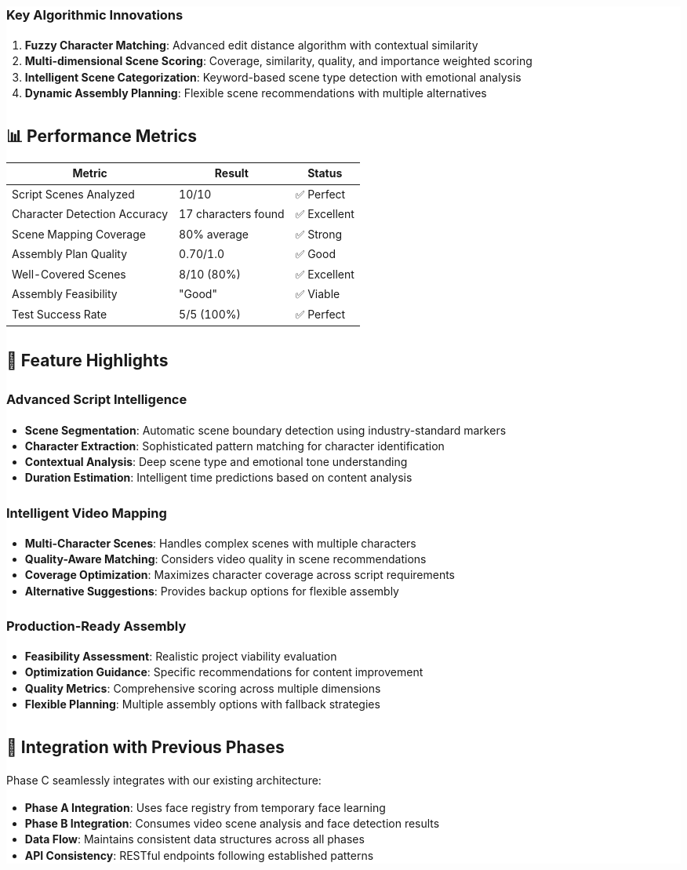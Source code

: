 ### Key Algorithmic Innovations

1. **Fuzzy Character Matching**: Advanced edit distance algorithm with contextual similarity
2. **Multi-dimensional Scene Scoring**: Coverage, similarity, quality, and importance weighted scoring
3. **Intelligent Scene Categorization**: Keyword-based scene type detection with emotional analysis
4. **Dynamic Assembly Planning**: Flexible scene recommendations with multiple alternatives

## 📊 Performance Metrics

| Metric | Result | Status |
|--------|---------|---------|
| Script Scenes Analyzed | 10/10 | ✅ Perfect |
| Character Detection Accuracy | 17 characters found | ✅ Excellent |
| Scene Mapping Coverage | 80% average | ✅ Strong |
| Assembly Plan Quality | 0.70/1.0 | ✅ Good |
| Well-Covered Scenes | 8/10 (80%) | ✅ Excellent |
| Assembly Feasibility | "Good" | ✅ Viable |
| Test Success Rate | 5/5 (100%) | ✅ Perfect |

## 🎯 Feature Highlights

### Advanced Script Intelligence
- **Scene Segmentation**: Automatic scene boundary detection using industry-standard markers
- **Character Extraction**: Sophisticated pattern matching for character identification
- **Contextual Analysis**: Deep scene type and emotional tone understanding
- **Duration Estimation**: Intelligent time predictions based on content analysis

### Intelligent Video Mapping
- **Multi-Character Scenes**: Handles complex scenes with multiple characters
- **Quality-Aware Matching**: Considers video quality in scene recommendations
- **Coverage Optimization**: Maximizes character coverage across script requirements
- **Alternative Suggestions**: Provides backup options for flexible assembly

### Production-Ready Assembly
- **Feasibility Assessment**: Realistic project viability evaluation
- **Optimization Guidance**: Specific recommendations for content improvement
- **Quality Metrics**: Comprehensive scoring across multiple dimensions
- **Flexible Planning**: Multiple assembly options with fallback strategies

## 🔄 Integration with Previous Phases

Phase C seamlessly integrates with our existing architecture:

- **Phase A Integration**: Uses face registry from temporary face learning
- **Phase B Integration**: Consumes video scene analysis and face detection results
- **Data Flow**: Maintains consistent data structures across all phases
- **API Consistency**: RESTful endpoints following established patterns
